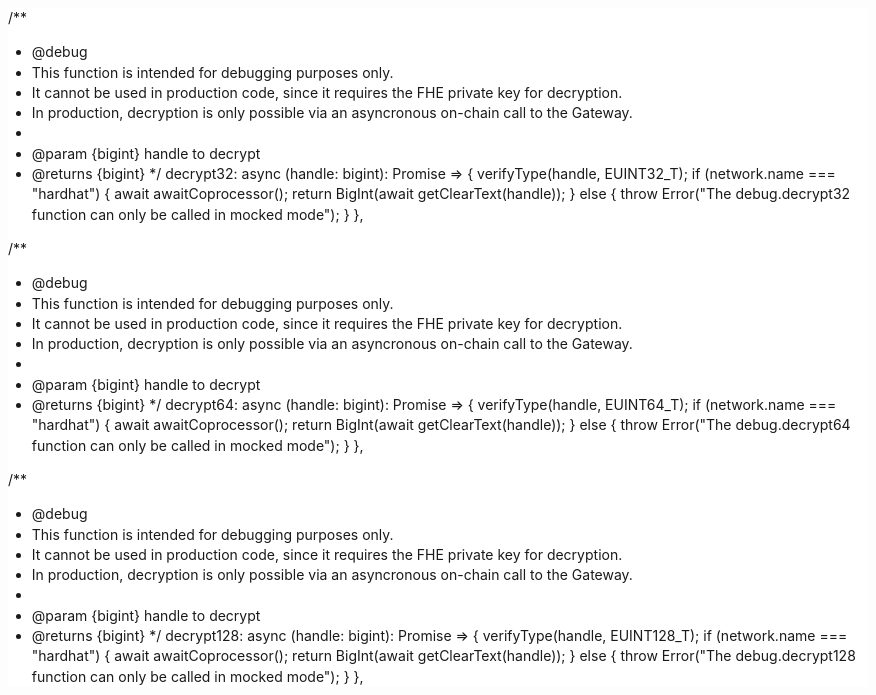   /**
   * @debug
   * This function is intended for debugging purposes only.
   * It cannot be used in production code, since it requires the FHE private key for decryption.
   * In production, decryption is only possible via an asyncronous on-chain call to the Gateway.
   *
   * @param {bigint} handle to decrypt
   * @returns {bigint}
   */
  decrypt32: async (handle: bigint): Promise<bigint> => {
    verifyType(handle, EUINT32_T);
    if (network.name === "hardhat") {
      await awaitCoprocessor();
      return BigInt(await getClearText(handle));
    } else {
      throw Error("The debug.decrypt32 function can only be called in mocked mode");
    }
  },

  /**
   * @debug
   * This function is intended for debugging purposes only.
   * It cannot be used in production code, since it requires the FHE private key for decryption.
   * In production, decryption is only possible via an asyncronous on-chain call to the Gateway.
   *
   * @param {bigint} handle to decrypt
   * @returns {bigint}
   */
  decrypt64: async (handle: bigint): Promise<bigint> => {
    verifyType(handle, EUINT64_T);
    if (network.name === "hardhat") {
      await awaitCoprocessor();
      return BigInt(await getClearText(handle));
    } else {
      throw Error("The debug.decrypt64 function can only be called in mocked mode");
    }
  },

  /**
   * @debug
   * This function is intended for debugging purposes only.
   * It cannot be used in production code, since it requires the FHE private key for decryption.
   * In production, decryption is only possible via an asyncronous on-chain call to the Gateway.
   *
   * @param {bigint} handle to decrypt
   * @returns {bigint}
   */
  decrypt128: async (handle: bigint): Promise<bigint> => {
    verifyType(handle, EUINT128_T);
    if (network.name === "hardhat") {
      await awaitCoprocessor();
      return BigInt(await getClearText(handle));
    } else {
      throw Error("The debug.decrypt128 function can only be called in mocked mode");
    }
  },
